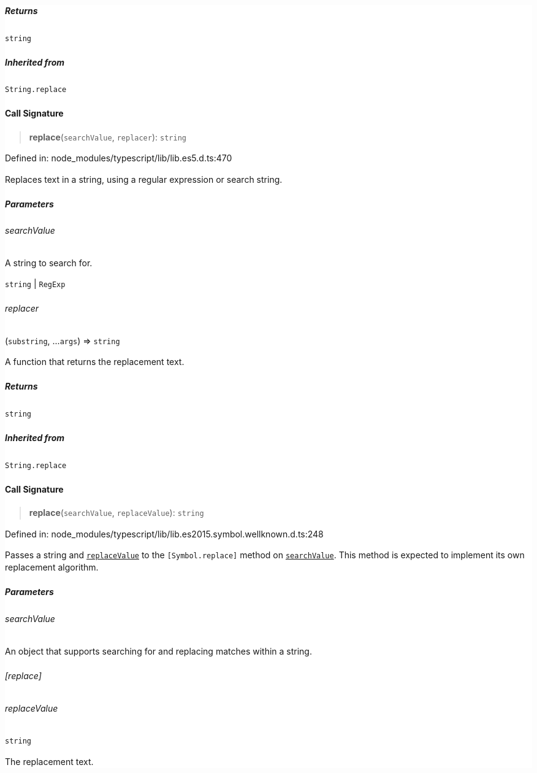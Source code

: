 ##### Returns

`string`

##### Inherited from

`String.replace`

#### Call Signature

> **replace**(`searchValue`, `replacer`): `string`

Defined in: node_modules/typescript/lib/lib.es5.d.ts:470

Replaces text in a string, using a regular expression or search string.

##### Parameters

###### searchValue

A string to search for.

`string` | `RegExp`

###### replacer

(`substring`, ...`args`) => `string`

A function that returns the replacement text.

##### Returns

`string`

##### Inherited from

`String.replace`

#### Call Signature

> **replace**(`searchValue`, `replaceValue`): `string`

Defined in: node_modules/typescript/lib/lib.es2015.symbol.wellknown.d.ts:248

Passes a string and [`replaceValue`](#replace-3) to the `[Symbol.replace]` method on [`searchValue`](#replace-3). This method is expected to implement its own replacement algorithm.

##### Parameters

###### searchValue

An object that supports searching for and replacing matches within a string.

###### [replace]

###### replaceValue

`string`

The replacement text.
